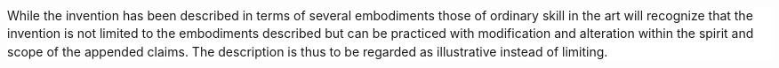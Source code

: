 While the invention has been described in terms of several embodiments those of ordinary skill in the art will recognize that the invention is not limited to the embodiments described but can be practiced with modification and alteration within the spirit and scope of the appended claims. The description is thus to be regarded as illustrative instead of limiting.

